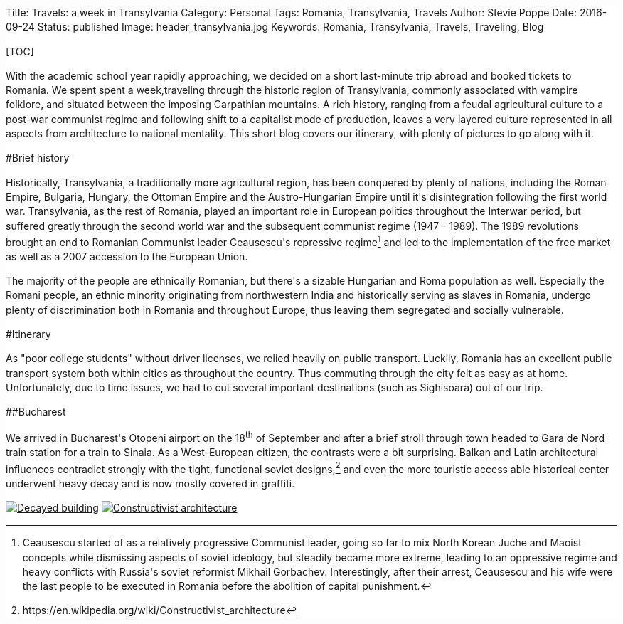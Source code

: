 Title: Travels: a week in Transylvania
Category: Personal
Tags: Romania, Transylvania, Travels
Author: Stevie Poppe
Date: 2016-09-24
Status: published
Image: header_transylvania.jpg
Keywords: Romania, Transylvania, Travels, Traveling, Blog

[TOC]



With the academic school year rapidly approaching, we decided on a short last-minute trip abroad and booked tickets to Romania. We spent spent a week,traveling through the historic region of Transylvania, commonly associated with vampire folklore, and situated between the imposing Carpathian mountains. A rich history, ranging from a feudal agricultural culture to a post-war communist regime and following shift to a capitalist mode of production, leaves a very layered culture represented in all aspects from architecture to national mentality. This short blog covers our itinerary, with plenty of pictures to go along with it.




#Brief history <i class="icon-history small-font"></i>

Historically, Transylvania, a traditionally more agricultural region, has been conquered by plenty of nations, including the Roman Empire, Bulgaria, Hungary, the Ottoman Empire and the Austro-Hungarian Empire until it's disintegration following the first world war. Transylvania, as the rest of Romania, played an important role in European politics throughout the Interwar period, but suffered greatly through the second world war and the subsequent communist regime (1947 - 1989). The 1989 revolutions brought an end to Romanian Communist leader Ceausescu's repressive regime[^1] and led to the implementation of the free market as well as a 2007 accession to the European Union.

The majority of the people are ethnically Romanian, but there's a sizable Hungarian and Roma population as well. Especially the Romani people, an ethnic minority originating from northwestern India and historically serving as slaves in Romania, undergo plenty of discrimination both in Romania and throughout Europe, thus leaving them segregated and socially vulnerable.

#Itinerary <i class="icon-plane small-font"></i>

As "poor college students" without driver licenses, we relied heavily on public transport. Luckily, Romania has an excellent public transport system both within cities as throughout the country. Thus commuting through the city felt as easy as at home. Unfortunately, due to time issues, we had to cut several important destinations (such as Sighisoara) out of our trip.

##Bucharest

We arrived in Bucharest's Otopeni airport on the 18<sup>th</sup> of September and after a brief stroll through town headed to Gara de Nord train station for a train to Sinaia. As a West-European citizen, the contrasts were a bit surprising. Balkan and Latin architectural influences contradict strongly with the tight, functional soviet designs,[^2] and even the more touristic access able historical center underwent heavy decay and is now mostly covered in graffiti.

<p class="center border">
<a href="https://www.flickr.com/photos/147061735@N04/29865697296/in/album-72157673147829801/" title="Decayed building"><img style="width: 45%;" src="https://c1.staticflickr.com/9/8129/29865697296_916f618502.jpg" alt="Decayed building"></a>
<a class="center border" href="https://www.flickr.com/photos/147061735@N04/29606361880/in/album-72157673147829801/" title="Constructivist architecture"><img style="width: 45%;" src="https://c1.staticflickr.com/9/8492/29606361880_02850fb836.jpg" alt="Constructivist architecture"></a>
</p>


[^footnote]: Bran Castle by Stevie Poppe (<https://flic.kr/p/LAMBhm> - CC BY-SA 2.0)
[^1]: Ceausescu started of as a relatively progressive Communist leader, going so far to mix North Korean Juche and Maoist concepts while dismissing aspects of soviet ideology, but steadily became more extreme, leading to an oppressive regime and heavy conflicts with Russia's soviet reformist Mikhail Gorbachev. Interestingly, after their arrest, Ceausescu and his wife were the last people to be executed in Romania before the abolition of capital punishment.
[^2]: <https://en.wikipedia.org/wiki/Constructivist_architecture>
[^3]: <https://en.wikipedia.org/wiki/Znamenny_chant#Current_usage_and_related_traditions>
[^4]: Traditional Transylvanian food is generally a mixture of Hungarian and Romanian cooking. Read more: <https://www.lonelyplanet.com/romania/transylvania/travel-tips-and-articles/a-guide-to-romanian-cuisine>